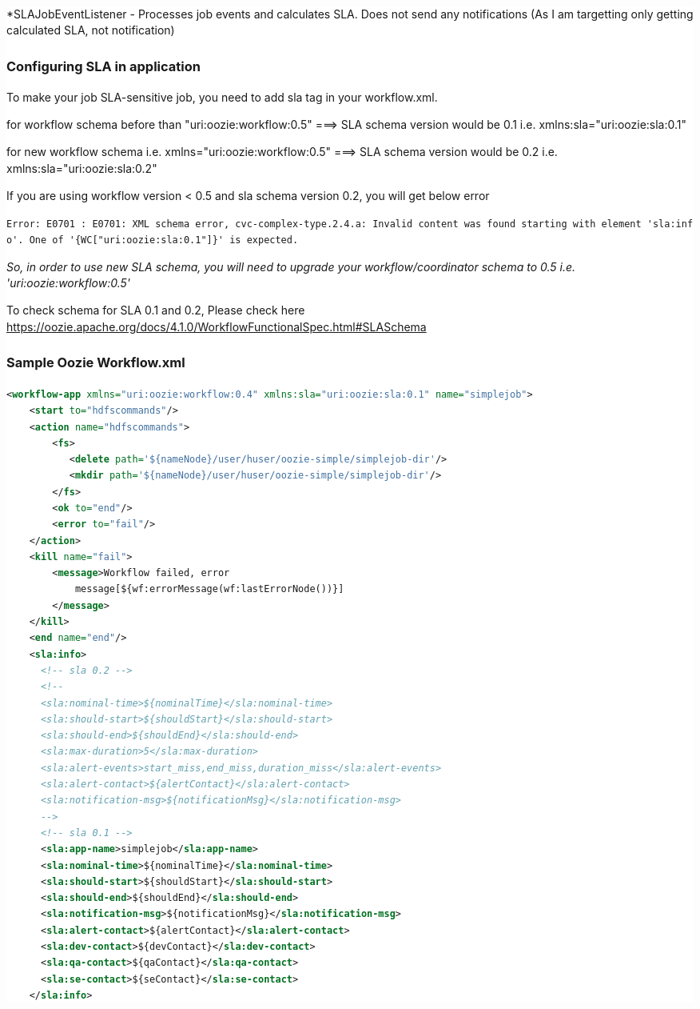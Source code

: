 *SLAJobEventListener - Processes job events and calculates SLA. Does not send any notifications (As I am targetting only getting calculated SLA, not notification)

### Configuring SLA in application

To make your job SLA-sensitive job, you need to add sla tag in your workflow.xml.

for workflow schema before than "uri:oozie:workflow:0.5"  ===> SLA schema version would be 0.1 i.e.  xmlns:sla="uri:oozie:sla:0.1"

for new workflow schema i.e. xmlns="uri:oozie:workflow:0.5"  ===> SLA schema version would be 0.2 i.e.  xmlns:sla="uri:oozie:sla:0.2"

If you are using workflow version < 0.5 and sla schema version 0.2, you will get below error

```shell
Error: E0701 : E0701: XML schema error, cvc-complex-type.2.4.a: Invalid content was found starting with element 'sla:info'. One of '{WC["uri:oozie:sla:0.1"]}' is expected.
```

*So, in order to use new SLA schema, you will need to upgrade your workflow/coordinator schema to 0.5 i.e. 'uri:oozie:workflow:0.5'*

To check schema for SLA 0.1 and 0.2, Please check here https://oozie.apache.org/docs/4.1.0/WorkflowFunctionalSpec.html#SLASchema

### Sample Oozie Workflow.xml

```xml
<workflow-app xmlns="uri:oozie:workflow:0.4" xmlns:sla="uri:oozie:sla:0.1" name="simplejob">
    <start to="hdfscommands"/>
    <action name="hdfscommands">
        <fs>
           <delete path='${nameNode}/user/huser/oozie-simple/simplejob-dir'/>
           <mkdir path='${nameNode}/user/huser/oozie-simple/simplejob-dir'/>
        </fs>
        <ok to="end"/>
        <error to="fail"/>
    </action>
    <kill name="fail">
        <message>Workflow failed, error
            message[${wf:errorMessage(wf:lastErrorNode())}]
        </message>
    </kill>
    <end name="end"/>
    <sla:info>
      <!-- sla 0.2 -->
	  <!--
	  <sla:nominal-time>${nominalTime}</sla:nominal-time>
      <sla:should-start>${shouldStart}</sla:should-start>
      <sla:should-end>${shouldEnd}</sla:should-end>
      <sla:max-duration>5</sla:max-duration>
      <sla:alert-events>start_miss,end_miss,duration_miss</sla:alert-events>
      <sla:alert-contact>${alertContact}</sla:alert-contact>
      <sla:notification-msg>${notificationMsg}</sla:notification-msg>
      -->
	  <!-- sla 0.1 -->
	  <sla:app-name>simplejob</sla:app-name>
      <sla:nominal-time>${nominalTime}</sla:nominal-time>
      <sla:should-start>${shouldStart}</sla:should-start>
      <sla:should-end>${shouldEnd}</sla:should-end>
	  <sla:notification-msg>${notificationMsg}</sla:notification-msg>
	  <sla:alert-contact>${alertContact}</sla:alert-contact>
	  <sla:dev-contact>${devContact}</sla:dev-contact>
	  <sla:qa-contact>${qaContact}</sla:qa-contact>
	  <sla:se-contact>${seContact}</sla:se-contact>
    </sla:info>
```